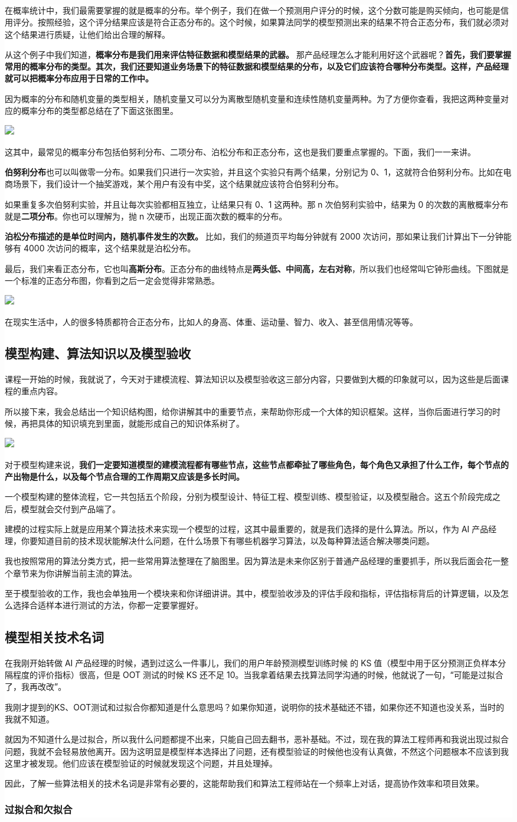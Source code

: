 在概率统计中，我们最需要掌握的就是概率的分布。举个例子，我们在做一个预测用户评分的时候，这个分数可能是购买倾向，也可能是信用评分。按照经验，这个评分结果应该是符合正态分布的。这个时候，如果算法同学的模型预测出来的结果不符合正态分布，我们就必须对这个结果进行质疑，让他们给出合理的解释。

从这个例子中我们知道，**概率分布是我们用来评估特征数据和模型结果的武器。** 那产品经理怎么才能利用好这个武器呢？**首先，我们要掌握常用的概率分布的类型。其次，我们还要知道业务场景下的特征数据和模型结果的分布，以及它们应该符合哪种分布类型。这样，产品经理就可以把概率分布应用于日常的工作中。**

因为概率的分布和随机变量的类型相关，随机变量又可以分为离散型随机变量和连续性随机变量两种。为了方便你查看，我把这两种变量对应的概率分布的类型都总结在了下面这张图里。

![](https://static001.geekbang.org/resource/image/87/5c/8798757a36fa863ddb248a317dec105c.jpg?wh=7692%2A4107)

这其中，最常见的概率分布包括伯努利分布、二项分布、泊松分布和正态分布，这也是我们要重点掌握的。下面，我们一一来讲。

**伯努利分布**也可以叫做零一分布。如果我们只进行一次实验，并且这个实验只有两个结果，分别记为 0、1，这就符合伯努利分布。比如在电商场景下，我们设计一个抽奖游戏，某个用户有没有中奖，这个结果就应该符合伯努利分布。

如果重复多次伯努利实验，并且让每次实验都相互独立，让结果只有 0、1 这两种。那 n 次伯努利实验中，结果为 0 的次数的离散概率分布就是**二项分布**。你也可以理解为，抛 n 次硬币，出现正面次数的概率的分布。

**泊松分布描述的是单位时间内，随机事件发生的次数。** 比如，我们的频道页平均每分钟就有 2000 次访问，那如果让我们计算出下一分钟能够有 4000 次访问的概率，这个结果就是泊松分布。

最后，我们来看正态分布，它也叫**高斯分布**。正态分布的曲线特点是**两头低、中间高，左右对称**，所以我们也经常叫它钟形曲线。下图就是一个标准的正态分布图，你看到之后一定会觉得非常熟悉。

![](https://static001.geekbang.org/resource/image/9d/f5/9d9c2dc9593yy1a59797ef7dd7e123f5.jpeg?wh=1920%2A911)

在现实生活中，人的很多特质都符合正态分布，比如人的身高、体重、运动量、智力、收入、甚至信用情况等等。

## 模型构建、算法知识以及模型验收

课程一开始的时候，我就说了，今天对于建模流程、算法知识以及模型验收这三部分内容，只要做到大概的印象就可以，因为这些是后面课程的重点内容。

所以接下来，我会总结出一个知识结构图，给你讲解其中的重要节点，来帮助你形成一个大体的知识框架。这样，当你后面进行学习的时候，再把具体的知识填充到里面，就能形成自己的知识体系树了。

![](https://static001.geekbang.org/resource/image/ab/9d/ab2ec0e0c25454658fc178ece0a4699d.jpg?wh=7882%2A8901)

对于模型构建来说，**我们一定要知道模型的建模流程都有哪些节点，这些节点都牵扯了哪些角色，每个角色又承担了什么工作，每个节点的产出物是什么，以及每个节点合理的工作周期又应该是多长时间。**

一个模型构建的整体流程，它一共包括五个阶段，分别为模型设计、特征工程、模型训练、模型验证，以及模型融合。这五个阶段完成之后，模型就会交付到产品端了。

建模的过程实际上就是应用某个算法技术来实现一个模型的过程，这其中最重要的，就是我们选择的是什么算法。所以，作为 AI 产品经理，你要知道目前的技术现状能解决什么问题，在什么场景下有哪些机器学习算法，以及每种算法适合解决哪类问题。

我也按照常用的算法分类方式，把一些常用算法整理在了脑图里。因为算法是未来你区别于普通产品经理的重要抓手，所以我后面会花一整个章节来为你讲解当前主流的算法。

至于模型验收的工作，我也会单独用一个模块来和你详细讲讲。其中，模型验收涉及的评估手段和指标，评估指标背后的计算逻辑，以及怎么选择合适样本进行测试的方法，你都一定要掌握好。

## 模型相关技术名词

在我刚开始转做 AI 产品经理的时候，遇到过这么一件事儿，我们的用户年龄预测模型训练时候 的 KS 值（模型中用于区分预测正负样本分隔程度的评价指标）很高，但是 OOT 测试的时候 KS 还不足 10。当我拿着结果去找算法同学沟通的时候，他就说了一句，“可能是过拟合了，我再改改”。

我刚才提到的KS、OOT测试和过拟合你都知道是什么意思吗？如果你知道，说明你的技术基础还不错，如果你还不知道也没关系，当时的我就不知道。

就因为不知道什么是过拟合，所以我什么问题都提不出来，只能自己回去翻书，恶补基础。不过，现在我的算法工程师再和我说出现过拟合问题，我就不会轻易放他离开。因为这明显是模型样本选择出了问题，还有模型验证的时候他也没有认真做，不然这个问题根本不应该到我这里才被发现。他们应该在模型验证的时候就发现这个问题，并且处理掉。

因此，了解一些算法相关的技术名词是非常有必要的，这能帮助我们和算法工程师站在一个频率上对话，提高协作效率和项目效果。

### 过拟合和欠拟合
